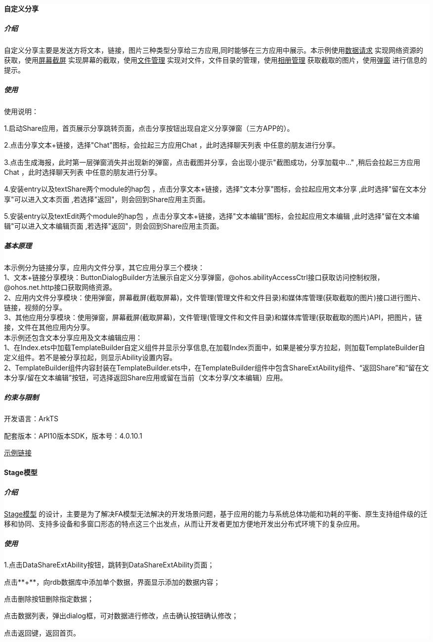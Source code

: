 #### 自定义分享
##### 介绍
自定义分享主要是发送方将文本，链接，图片三种类型分享给三方应用,同时能够在三方应用中展示。本示例使用[数据请求](reference/apis-network-kit/js-apis-http.md) 实现网络资源的获取，使用[屏幕截屏](reference/apis-arkui/js-apis-screenshot-sys.md) 实现屏幕的截取，使用[文件管理](reference/apis-core-file-kit/js-apis-fileio.md) 实现对文件，文件目录的管理，使用[相册管理](reference/apis-media-library-kit/arkts-apis-photoAccessHelper.md) 获取截取的图片，使用[弹窗](reference/apis-arkui/js-apis-promptAction.md) 进行信息的提示。
##### 使用
使用说明：

1.启动Share应用，首页展示分享跳转页面，点击分享按钮出现自定义分享弹窗（三方APP的）。

2.点击分享文本+链接，选择"Chat"图标，会拉起三方应用Chat ，此时选择聊天列表 中任意的朋友进行分享。

3.点击生成海报，此时第一层弹窗消失并出现新的弹窗，点击截图并分享，会出现小提示"截图成功，分享加载中..." ,稍后会拉起三方应用Chat ，此时选择聊天列表 中任意的朋友进行分享。

4.安装entry以及textShare两个module的hap包 ，点击分享文本+链接，选择"文本分享"图标，会拉起应用文本分享 ,此时选择"留在文本分享"可以进入文本页面 ,若选择"返回"，则会回到Share应用主页面。

5.安装entry以及textEdit两个module的hap包 ，点击分享文本+链接，选择"文本编辑"图标，会拉起应用文本编辑 ,此时选择"留在文本编辑"可以进入文本编辑页面 ,若选择"返回"，则会回到Share应用主页面。
##### 基本原理
本示例分为链接分享，应用内文件分享，其它应用分享三个模块：  
1、文本+链接分享模块：ButtonDialogBuilder方法展示自定义分享弹窗，@ohos.abilityAccessCtrl接口获取访问控制权限，@ohos.net.http接口获取网络资源。  
2、应用内文件分享模块：使用弹窗，屏幕截屏(截取屏幕)，文件管理(管理文件和文件目录)和媒体库管理(获取截取的图片)接口进行图片、链接，视频的分享。  
3、其他应用分享模块：使用弹窗，屏幕截屏(截取屏幕)，文件管理(管理文件和文件目录)和媒体库管理(获取截取的图片)API，把图片，链接，文件在其他应用内分享。  
本示例还包含文本分享应用及文本编辑应用：  
1、在Index.ets中加载TemplateBuilder自定义组件并显示分享信息,在加载Index页面中，如果是被分享方拉起，则加载TemplateBuilder自定义组件。若不是被分享拉起，则显示Ability设置内容。  
2、TemplateBuilder组件内容封装在TemplateBuilder.ets中，在TemplateBuilder组件中包含ShareExtAbility组件、“返回Share”和“留在文本分享/留在文本编辑”按钮，可选择返回Share应用或留在当前（文本分享/文本编辑）应用。  
##### 约束与限制
开发语言：ArkTS

配套版本：API10版本SDK，版本号：4.0.10.1

[示例链接](https://gitcode.com/openharmony/applications_app_samples/tree/master/code/SystemFeature/ApplicationModels/CustomShare)

#### Stage模型
##### 介绍
[Stage模型](reference/apis-ability-kit/js-apis-app-ability-abilityStage.md) 的设计，主要是为了解决FA模型无法解决的开发场景问题，基于应用的能力与系统总体功能和功耗的平衡、原生支持组件级的迁移和协同、支持多设备和多窗口形态的特点这三个出发点，从而让开发者更加方便地开发出分布式环境下的复杂应用。  
##### 使用
1.点击DataShareExtAbility按钮，跳转到DataShareExtAbility页面；

点击**+**，向rdb数据库中添加单个数据，界面显示添加的数据内容；

点击删除按钮删除指定数据；

点击数据列表，弹出dialog框，可对数据进行修改，点击确认按钮确认修改；

点击返回键，返回首页。
